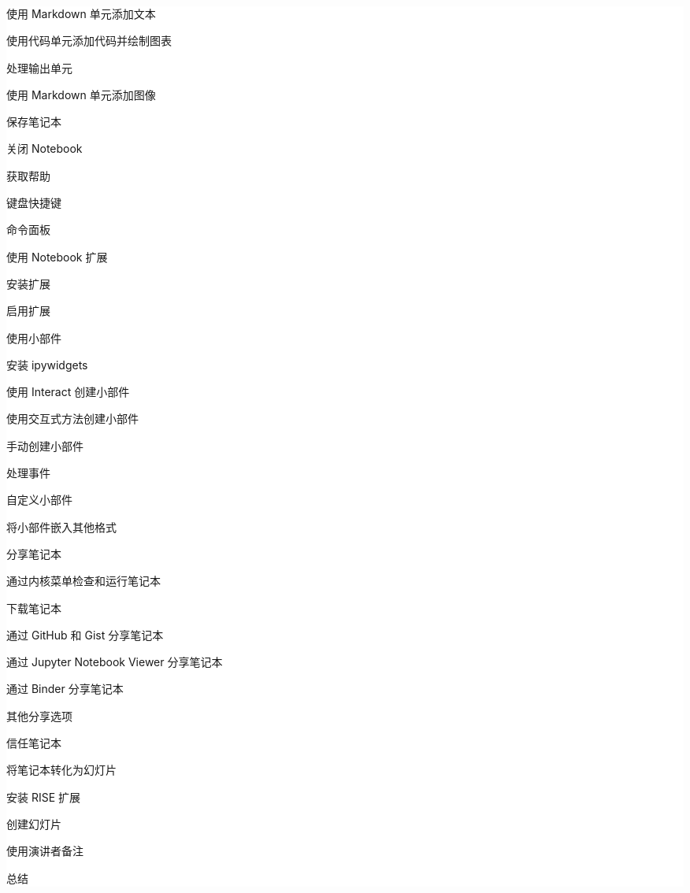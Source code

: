 使用 Markdown 单元添加文本

使用代码单元添加代码并绘制图表

处理输出单元

使用 Markdown 单元添加图像

保存笔记本

关闭 Notebook

获取帮助

键盘快捷键

命令面板

使用 Notebook 扩展

安装扩展

启用扩展

使用小部件

安装 ipywidgets

使用 Interact 创建小部件

使用交互式方法创建小部件

手动创建小部件

处理事件

自定义小部件

将小部件嵌入其他格式

分享笔记本

通过内核菜单检查和运行笔记本

下载笔记本

通过 GitHub 和 Gist 分享笔记本

通过 Jupyter Notebook Viewer 分享笔记本

通过 Binder 分享笔记本

其他分享选项

信任笔记本

将笔记本转化为幻灯片

安装 RISE 扩展

创建幻灯片

使用演讲者备注

总结
